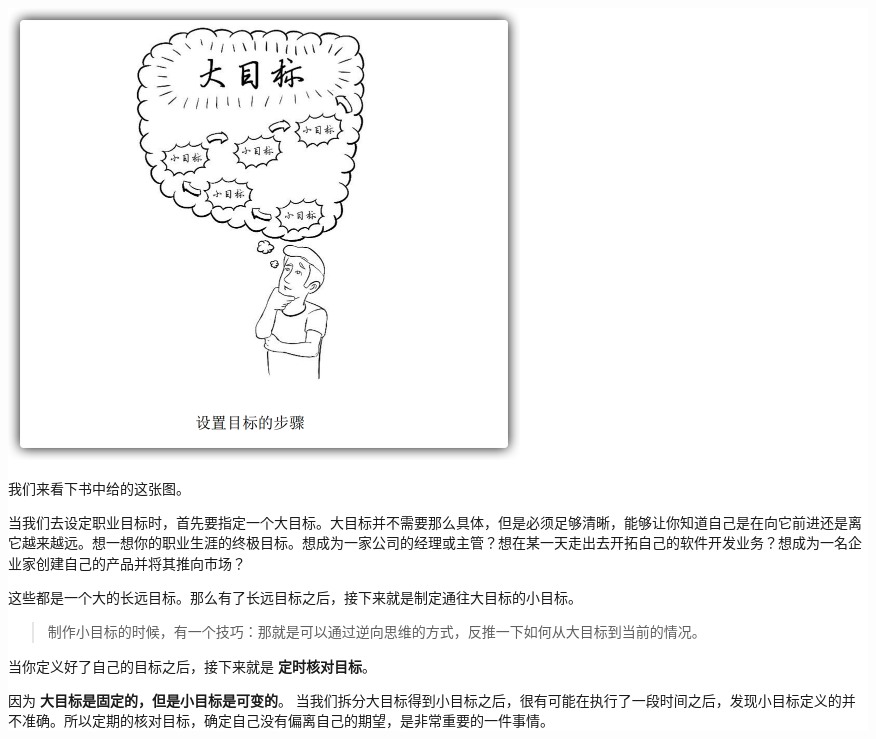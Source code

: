 <img src="%E6%96%87%E6%A1%88.assets/image-20240122154019877.png" alt="image-20240122154019877" style="zoom:50%;" />

我们来看下书中给的这张图。

当我们去设定职业目标时，首先要指定一个大目标。大目标并不需要那么具体，但是必须足够清晰，能够让你知道自己是在向它前进还是离它越来越远。想一想你的职业生涯的终极目标。想成为一家公司的经理或主管？想在某一天走出去开拓自己的软件开发业务？想成为一名企业家创建自己的产品并将其推向市场？

这些都是一个大的长远目标。那么有了长远目标之后，接下来就是制定通往大目标的小目标。

> 制作小目标的时候，有一个技巧：那就是可以通过逆向思维的方式，反推一下如何从大目标到当前的情况。

当你定义好了自己的目标之后，接下来就是 **定时核对目标**。

因为 **大目标是固定的，但是小目标是可变的**。 当我们拆分大目标得到小目标之后，很有可能在执行了一段时间之后，发现小目标定义的并不准确。所以定期的核对目标，确定自己没有偏离自己的期望，是非常重要的一件事情。
